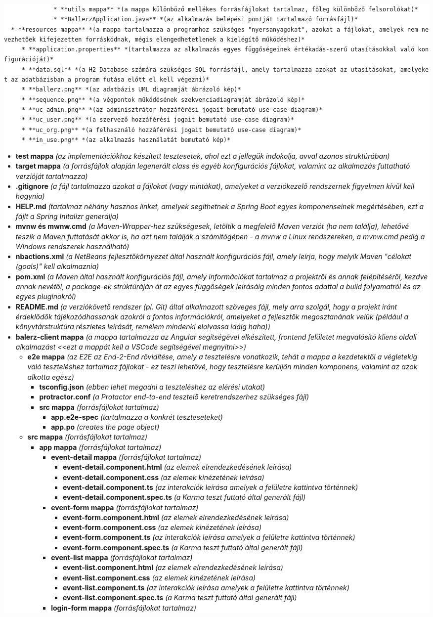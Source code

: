                   * **utils mappa** *(a mappa különböző mellékes forrásfájlokat tartalmaz, főleg különböző felsorolókat)*
                  * **BallerzApplication.java** *(az alkalmazás belépési pontját tartalmazó forrásfájl)*
      * **resources mappa** *(a mappa tartalmazza a programhoz szükséges "nyersanyagokat", azokat a fájlokat, amelyek nem nevezhetőek kifejezetten forráskódnak, mégis elengedhetetlenek a kielégítő működéshez)*
         * **application.properties** *(tartalmazza az alkalmazás egyes függőségeinek értékadás-szerű utasításokkal való konfigurációját)*
         * **data.sql** *(a H2 Database számára szükséges SQL forrásfájl, amely tartalmazza azokat az utasításokat, amelyeket az adatbázisban a program futása előtt el kell végezni)*
         * **ballerz.png** *(az adatbázis UML diagramját ábrázoló kép)*
         * **sequence.png** *(a végpontok működésének szekvenciadiagramját ábrázoló kép)*
         * **uc_admin.png** *(az adminisztrátor hozzáférési jogait bemutató use-case diagram)*
         * **uc_user.png** *(a szervező hozzáférési jogait bemutató use-case diagram)*
         * **uc_org.png** *(a felhasználó hozzáférési jogait bemutató use-case diagram)*
         * **in_use.png** *(az alkalmazás használatát bemutató kép)*
   * **test mappa** *(az implementációkhoz készített tesztesetek, ahol ezt a jellegük indokolja, avval azonos struktúrában)*
* **target mappa** *(a forrásfájlok alapján legenerált class és egyéb konfigurációs fájlokat, valamint az alkalmazás futtatható verzióját tartalmazza)*
* **.gitignore** *(a fájl tartalmazza azokat a fájlokat (vagy mintákat), amelyeket a verziókezelő rendszernek figyelmen kívül kell hagynia)*
* **HELP.md** *(tartalmaz néhány hasznos linket, amelyek segíthetnek a Spring Boot egyes komponenseinek megértésében, ezt a fájlt a Spring Initalizr generálja)*
* **mvnw és mwnw.cmd** *(a Maven-Wrapper-hez szükségesek, letöltik a megfelelő Maven verziót (ha nem találja), lehetővé teszik a Maven futtatását akkor is, ha azt nem találják a számítógépen - a mvnw a Linux rendszereken, a mvnw.cmd pedig a Windows rendszerek használható)*
* **nbactions.xml** *(a NetBeans fejlesztőkörnyezet által használt konfigurációs fájl, amely leírja, hogy melyik Maven "célokat (goals)" kell alkalmaznia)*
* **pom.xml** *(a Maven által használt konfigurációs fájl, amely információkat tartalmaz a projektről és annak felépítéséről, kezdve annak nevétől, a package-ek strúktúráján át az egyes függőségek leírásáig minden fontos adattal a build folyamatról és az egyes pluginokról)*
* **README.md** *(a verziókövető rendszer (pl. Git) által alkalmazott szöveges fájl, mely arra szolgál, hogy a projekt iránt érdeklődők tájékozódhassanak azokról a fontos információkról, amelyeket a fejlesztők megosztanának velük (például a könyvtárstruktúra részletes leírását, remélem mindenki elolvassa idáig haha))*
* **balerz-client mappa** *(a mappa tartalmazza az Angular segítségével elkészített, frontend felületet megvalósító kliens oldali alkalmazást <<ezt a mappát kell a VSCode segítségével megnyitni>>)*
  * **e2e mappa** *(az E2E az End-2-End rövidítése, amely a tesztelésre vonatkozik, tehát a mappa a kezdetektől a végletekig való teszteléshez tartalmaz fájlokat - ez teszi lehetővé, hogy tesztelésre kerüljön minden komponens, valamint az azok alkotta egész)*
    * **tsconfig.json** *(ebben lehet megadni a teszteléshez az elérési utakat)*
    * **protractor.conf** *(a Protactor end-to-end tesztelő keretrendszerhez szükséges fájl)*
    * **src mappa** *(forrásfájlokat tartalmaz)*
      * **app.e2e-spec** *(tartalmazza a konkrét teszteseteket)*
      * **app.po** *(creates the page object)*
  * **src mappa** *(forrásfájlokat tartalmaz)*
    * **app mappa** *(forrásfájlokat tartalmaz)*
      * **event-detail mappa** *(forrásfájlokat tartalmaz)*
        * **event-detail.component.html** *(az elemek elrendezkedésének leírása)*
        * **event-detail.component.css** *(az elemek kinézetének leírása)*
        * **event-detail.component.ts** *(az interakciók leírása amelyek a felületre kattintva történnek)*
        * **event-detail.component.spec.ts** *(a Karma teszt futtató által generált fájl)*
      * **event-form mappa** *(forrásfájlokat tartalmaz)*
        * **event-form.component.html** *(az elemek elrendezkedésének leírása)*
        * **event-form.component.css** *(az elemek kinézetének leírása)*
        * **event-form.component.ts** *(az interakciók leírása amelyek a felületre kattintva történnek)*
        * **event-form.component.spec.ts** *(a Karma teszt futtató által generált fájl)*
      * **event-list mappa** *(forrásfájlokat tartalmaz)*
        * **event-list.component.html** *(az elemek elrendezkedésének leírása)*
        * **event-list.component.css** *(az elemek kinézetének leírása)*
        * **event-list.component.ts** *(az interakciók leírása amelyek a felületre kattintva történnek)*
        * **event-list.component.spec.ts** *(a Karma teszt futtató által generált fájl)*
      * **login-form mappa** *(forrásfájlokat tartalmaz)*